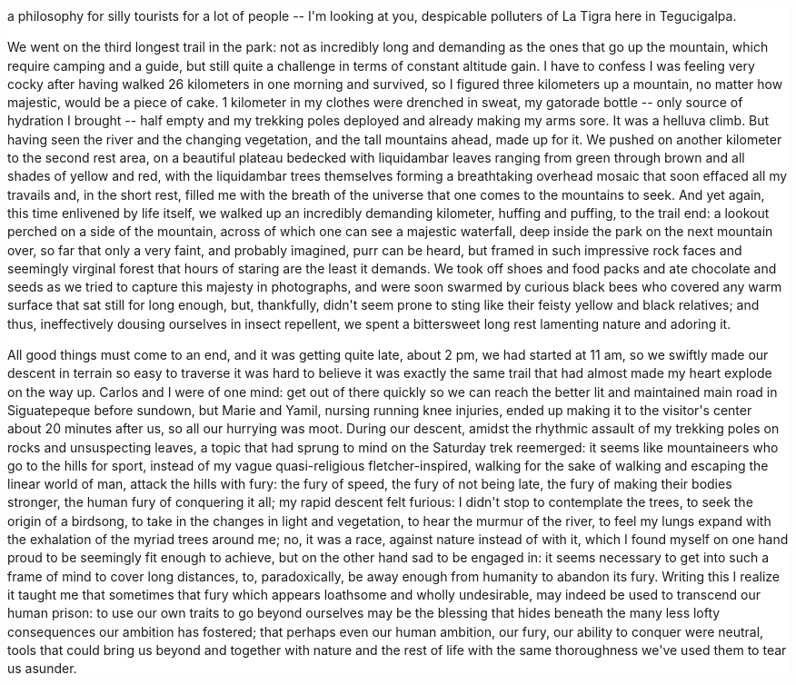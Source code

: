 a philosophy for silly tourists for a lot of people -- I'm looking at you,
despicable polluters of La Tigra here in Tegucigalpa.

We went on the third longest trail in the park: not as incredibly long and
demanding as the ones that go up the mountain, which require camping and a
guide, but still quite a challenge in terms of constant altitude gain. I have to
confess I was feeling very cocky after having walked 26 kilometers in one
morning and survived, so I figured three kilometers up a mountain, no matter how
majestic, would be a piece of cake. 1 kilometer in my clothes were drenched in
sweat, my gatorade bottle -- only source of hydration I brought -- half empty
and my trekking poles deployed and already making my arms sore. It was a helluva
climb. But having seen the river and the changing vegetation, and the tall
mountains ahead, made up for it. We pushed on another kilometer to the second
rest area, on a beautiful plateau bedecked with liquidambar leaves ranging from
green through brown and all shades of yellow and red, with the liquidambar trees
themselves forming a breathtaking overhead mosaic that soon effaced all my
travails and, in the short rest, filled me with the breath of the universe that
one comes to the mountains to seek. And yet again, this time enlivened by life
itself, we walked up an incredibly demanding kilometer, huffing and puffing, to
the trail end: a lookout perched on a side of the mountain, across of which one
can see a majestic waterfall, deep inside the park on the next mountain over, so
far that only a very faint, and probably imagined, purr can be heard, but framed
in such impressive rock faces and seemingly virginal forest that hours of
staring are the least it demands. We took off shoes and food packs and ate
chocolate and seeds as we tried to capture this majesty in photographs, and were
soon swarmed by curious black bees who covered any warm surface that sat still
for long enough, but, thankfully, didn't seem prone to sting like their feisty
yellow and black relatives; and thus, ineffectively dousing ourselves in insect
repellent, we spent a bittersweet long rest lamenting nature and adoring it.

All good things must come to an end, and it was getting quite late, about 2 pm,
we had started at 11 am, so we swiftly made our descent in terrain so easy to
traverse it was hard to believe it was exactly the same trail that had almost
made my heart explode on the way up. Carlos and I were of one mind: get out of
there quickly so we can reach the better lit and maintained main road in
Siguatepeque before sundown, but Marie and Yamil, nursing running knee injuries,
ended up making it to the visitor's center about 20 minutes after us, so all our
hurrying was moot. During our descent, amidst the rhythmic assault of my
trekking poles on rocks and unsuspecting leaves, a topic that had sprung to mind
on the Saturday trek reemerged: it seems like mountaineers who go to the hills
for sport, instead of my vague quasi-religious fletcher-inspired, walking for
the sake of walking and escaping the linear world of man, attack the hills with
fury: the fury of speed, the fury of not being late, the fury of making their
bodies stronger, the human fury of conquering it all; my rapid descent felt
furious: I didn't stop to contemplate the trees, to seek the origin of a
birdsong, to take in the changes in light and vegetation, to hear the murmur of
the river, to feel my lungs expand with the exhalation of the myriad trees
around me; no, it was a race, against nature instead of with it, which I found
myself on one hand proud to be seemingly fit enough to achieve, but on the other
hand sad to be engaged in: it seems necessary to get into such a frame of mind
to cover long distances, to, paradoxically, be away enough from humanity to
abandon its fury. Writing this I realize it taught me that sometimes that fury
which appears loathsome and wholly undesirable, may indeed be used to transcend
our human prison: to use our own traits to go beyond ourselves may be the
blessing that hides beneath the many less lofty consequences our ambition has
fostered; that perhaps even our human ambition, our fury, our ability to conquer
were neutral, tools that could bring us beyond and together with nature and the
rest of life with the same thoroughness we've used them to tear us asunder.
